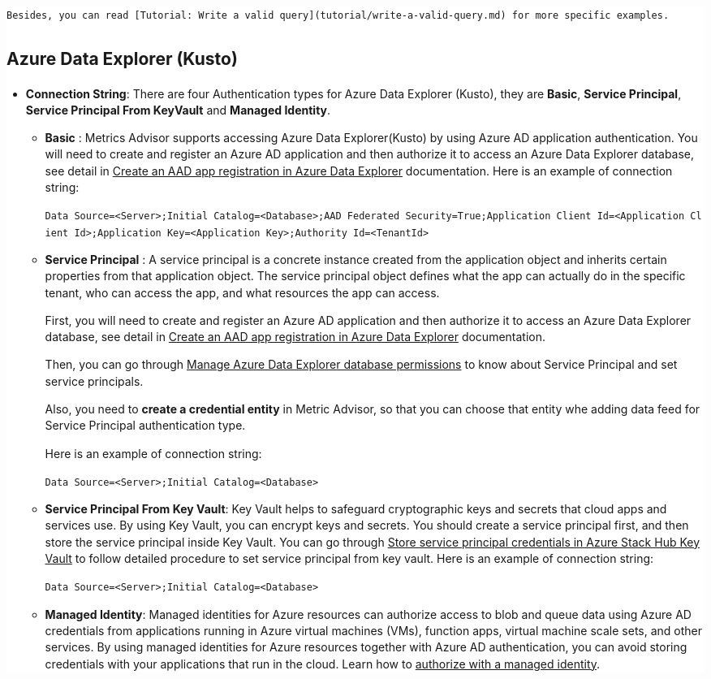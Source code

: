     Besides, you can read [Tutorial: Write a valid query](tutorial/write-a-valid-query.md) for more specific examples.

## <span id="kusto">Azure Data Explorer (Kusto)</span>

* **Connection String**: There are four Authentication types for Azure Data Explorer (Kusto), they are **Basic**, **Service Principal**, **Service Principal From KeyVault** and **Managed Identity**.
    
    * **Basic** : Metrics Advisor supports accessing Azure Data Explorer(Kusto) by using Azure AD application authentication. You will need to create and register an Azure AD application and then authorize it to access an Azure Data Explorer database, see detail in [Create an AAD app registration in Azure Data Explorer](https://docs.microsoft.com/en-us/azure/data-explorer/provision-azure-ad-app) documentation.
        Here is an example of connection string:
        ```
        Data Source=<Server>;Initial Catalog=<Database>;AAD Federated Security=True;Application Client Id=<Application Client Id>;Application Key=<Application Key>;Authority Id=<TenantId>
        ```

    * **Service Principal** : A service principal is a concrete instance created from the application object and inherits certain properties from that application object. The service principal object defines what the app can actually do in the specific tenant, who can access the app, and what resources the app can access.
    
        First, you will need to create and register an Azure AD application and then authorize it to access an Azure Data Explorer database, see detail in [Create an AAD app registration in Azure Data Explorer](https://docs.microsoft.com/en-us/azure/data-explorer/provision-azure-ad-app) documentation.

        Then, you can go through [Manage Azure Data Explorer database permissions](https://docs.microsoft.com/en-us/azure/data-explorer/manage-database-permissions) to know about Service Principal and set service principals. 

        Also, you need to **create a credential entity** in Metric Advisor, so that you can choose that entity whe adding data feed for Service Principal authentication type. 
        
        Here is an example of connection string:
        ```
        Data Source=<Server>;Initial Catalog=<Database>
        ```

    * **Service Principal From Key Vault**: Key Vault helps to safeguard cryptographic keys and secrets that cloud apps and services use. By using Key Vault, you can encrypt keys and secrets. You should create a service principal first, and then store the service principal inside Key Vault.  You can go through [Store service principal credentials in Azure Stack Hub Key Vault](https://docs.microsoft.com/en-us/azure-stack/user/azure-stack-key-vault-store-credentials?view=azs-2008) to follow detailed procedure to set service principal from key vault. 
        Here is an example of connection string: 
        ```
        Data Source=<Server>;Initial Catalog=<Database>
        ```

    * **Managed Identity**: Managed identities for Azure resources can authorize access to blob and queue data using Azure AD credentials from applications running in Azure virtual machines (VMs), function apps, virtual machine scale sets, and other services. By using managed identities for Azure resources together with Azure AD authentication, you can avoid storing credentials with your applications that run in the cloud. Learn how to [authorize with a managed identity](https://docs.microsoft.com/en-us/azure/storage/common/storage-auth-aad-msi#enable-managed-identities-on-a-vm). 
    